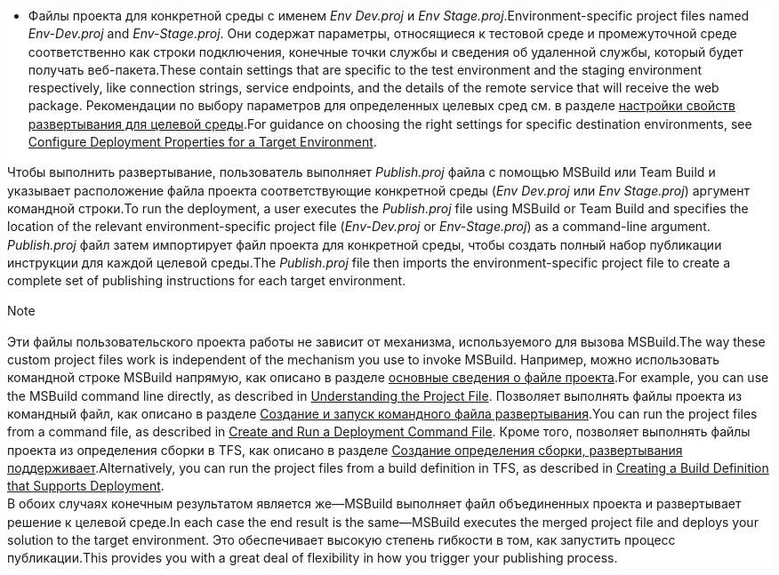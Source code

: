 - <span data-ttu-id="8f1e1-157">Файлы проекта для конкретной среды с именем *Env Dev.proj* и *Env Stage.proj*.</span><span class="sxs-lookup"><span data-stu-id="8f1e1-157">Environment-specific project files named *Env-Dev.proj* and *Env-Stage.proj*.</span></span> <span data-ttu-id="8f1e1-158">Они содержат параметры, относящиеся к тестовой среде и промежуточной среде соответственно как строки подключения, конечные точки службы и сведения об удаленной службы, который будет получать веб-пакета.</span><span class="sxs-lookup"><span data-stu-id="8f1e1-158">These contain settings that are specific to the test environment and the staging environment respectively, like connection strings, service endpoints, and the details of the remote service that will receive the web package.</span></span> <span data-ttu-id="8f1e1-159">Рекомендации по выбору параметров для определенных целевых сред см. в разделе [настройки свойств развертывания для целевой среды](../configuring-server-environments-for-web-deployment/configuring-deployment-properties-for-a-target-environment.md).</span><span class="sxs-lookup"><span data-stu-id="8f1e1-159">For guidance on choosing the right settings for specific destination environments, see [Configure Deployment Properties for a Target Environment](../configuring-server-environments-for-web-deployment/configuring-deployment-properties-for-a-target-environment.md).</span></span>

<span data-ttu-id="8f1e1-160">Чтобы выполнить развертывание, пользователь выполняет *Publish.proj* файла с помощью MSBuild или Team Build и указывает расположение файла проекта соответствующие конкретной среды (*Env Dev.proj* или *Env Stage.proj*) аргумент командной строки.</span><span class="sxs-lookup"><span data-stu-id="8f1e1-160">To run the deployment, a user executes the *Publish.proj* file using MSBuild or Team Build and specifies the location of the relevant environment-specific project file (*Env-Dev.proj* or *Env-Stage.proj*) as a command-line argument.</span></span> <span data-ttu-id="8f1e1-161">*Publish.proj* файл затем импортирует файл проекта для конкретной среды, чтобы создать полный набор публикации инструкции для каждой целевой среды.</span><span class="sxs-lookup"><span data-stu-id="8f1e1-161">The *Publish.proj* file then imports the environment-specific project file to create a complete set of publishing instructions for each target environment.</span></span>

> [!NOTE]
> <span data-ttu-id="8f1e1-162">Эти файлы пользовательского проекта работы не зависит от механизма, используемого для вызова MSBuild.</span><span class="sxs-lookup"><span data-stu-id="8f1e1-162">The way these custom project files work is independent of the mechanism you use to invoke MSBuild.</span></span> <span data-ttu-id="8f1e1-163">Например, можно использовать командной строке MSBuild напрямую, как описано в разделе [основные сведения о файле проекта](../web-deployment-in-the-enterprise/understanding-the-project-file.md).</span><span class="sxs-lookup"><span data-stu-id="8f1e1-163">For example, you can use the MSBuild command line directly, as described in [Understanding the Project File](../web-deployment-in-the-enterprise/understanding-the-project-file.md).</span></span> <span data-ttu-id="8f1e1-164">Позволяет выполнять файлы проекта из командный файл, как описано в разделе [Создание и запуск командного файла развертывания](../web-deployment-in-the-enterprise/creating-and-running-a-deployment-command-file.md).</span><span class="sxs-lookup"><span data-stu-id="8f1e1-164">You can run the project files from a command file, as described in [Create and Run a Deployment Command File](../web-deployment-in-the-enterprise/creating-and-running-a-deployment-command-file.md).</span></span> <span data-ttu-id="8f1e1-165">Кроме того, позволяет выполнять файлы проекта из определения сборки в TFS, как описано в разделе [Создание определения сборки, развертывания поддерживает](../configuring-team-foundation-server-for-web-deployment/creating-a-build-definition-that-supports-deployment.md).</span><span class="sxs-lookup"><span data-stu-id="8f1e1-165">Alternatively, you can run the project files from a build definition in TFS, as described in [Creating a Build Definition that Supports Deployment](../configuring-team-foundation-server-for-web-deployment/creating-a-build-definition-that-supports-deployment.md).</span></span>  
> <span data-ttu-id="8f1e1-166">В обоих случаях конечным результатом является же&#x2014;MSBuild выполняет файл объединенных проекта и развертывает решение к целевой среде.</span><span class="sxs-lookup"><span data-stu-id="8f1e1-166">In each case the end result is the same&#x2014;MSBuild executes the merged project file and deploys your solution to the target environment.</span></span> <span data-ttu-id="8f1e1-167">Это обеспечивает высокую степень гибкости в том, как запустить процесс публикации.</span><span class="sxs-lookup"><span data-stu-id="8f1e1-167">This provides you with a great deal of flexibility in how you trigger your publishing process.</span></span>

